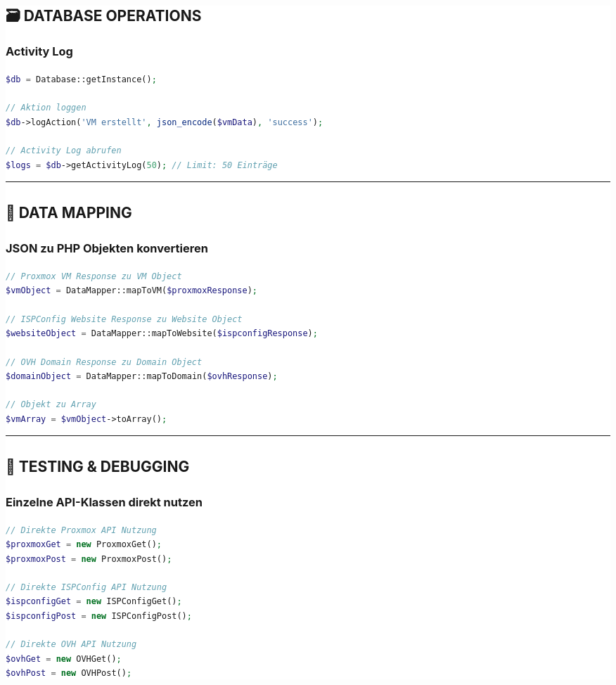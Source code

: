 
## 🗃️ **DATABASE OPERATIONS**

### **Activity Log**
```php
$db = Database::getInstance();

// Aktion loggen
$db->logAction('VM erstellt', json_encode($vmData), 'success');

// Activity Log abrufen
$logs = $db->getActivityLog(50); // Limit: 50 Einträge
```

---

## 🔄 **DATA MAPPING**

### **JSON zu PHP Objekten konvertieren**
```php
// Proxmox VM Response zu VM Object
$vmObject = DataMapper::mapToVM($proxmoxResponse);

// ISPConfig Website Response zu Website Object
$websiteObject = DataMapper::mapToWebsite($ispconfigResponse);

// OVH Domain Response zu Domain Object
$domainObject = DataMapper::mapToDomain($ovhResponse);

// Objekt zu Array
$vmArray = $vmObject->toArray();
```

---

## 🧪 **TESTING & DEBUGGING**

### **Einzelne API-Klassen direkt nutzen**
```php
// Direkte Proxmox API Nutzung
$proxmoxGet = new ProxmoxGet();
$proxmoxPost = new ProxmoxPost();

// Direkte ISPConfig API Nutzung
$ispconfigGet = new ISPConfigGet();
$ispconfigPost = new ISPConfigPost();

// Direkte OVH API Nutzung
$ovhGet = new OVHGet();
$ovhPost = new OVHPost();
```
